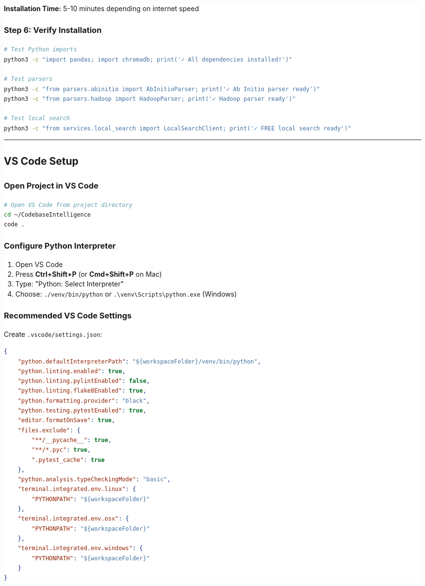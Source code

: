 **Installation Time:** 5-10 minutes depending on internet speed

### Step 6: Verify Installation

```bash
# Test Python imports
python3 -c "import pandas; import chromadb; print('✓ All dependencies installed!')"

# Test parsers
python3 -c "from parsers.abinitio import AbInitioParser; print('✓ Ab Initio parser ready')"
python3 -c "from parsers.hadoop import HadoopParser; print('✓ Hadoop parser ready')"

# Test local search
python3 -c "from services.local_search import LocalSearchClient; print('✓ FREE local search ready')"
```

---

## VS Code Setup

### Open Project in VS Code

```bash
# Open VS Code from project directory
cd ~/CodebaseIntelligence
code .
```

### Configure Python Interpreter

1. Open VS Code
2. Press **Ctrl+Shift+P** (or **Cmd+Shift+P** on Mac)
3. Type: "Python: Select Interpreter"
4. Choose: `./venv/bin/python` or `.\venv\Scripts\python.exe` (Windows)

### Recommended VS Code Settings

Create `.vscode/settings.json`:

```json
{
    "python.defaultInterpreterPath": "${workspaceFolder}/venv/bin/python",
    "python.linting.enabled": true,
    "python.linting.pylintEnabled": false,
    "python.linting.flake8Enabled": true,
    "python.formatting.provider": "black",
    "python.testing.pytestEnabled": true,
    "editor.formatOnSave": true,
    "files.exclude": {
        "**/__pycache__": true,
        "**/*.pyc": true,
        ".pytest_cache": true
    },
    "python.analysis.typeCheckingMode": "basic",
    "terminal.integrated.env.linux": {
        "PYTHONPATH": "${workspaceFolder}"
    },
    "terminal.integrated.env.osx": {
        "PYTHONPATH": "${workspaceFolder}"
    },
    "terminal.integrated.env.windows": {
        "PYTHONPATH": "${workspaceFolder}"
    }
}
```